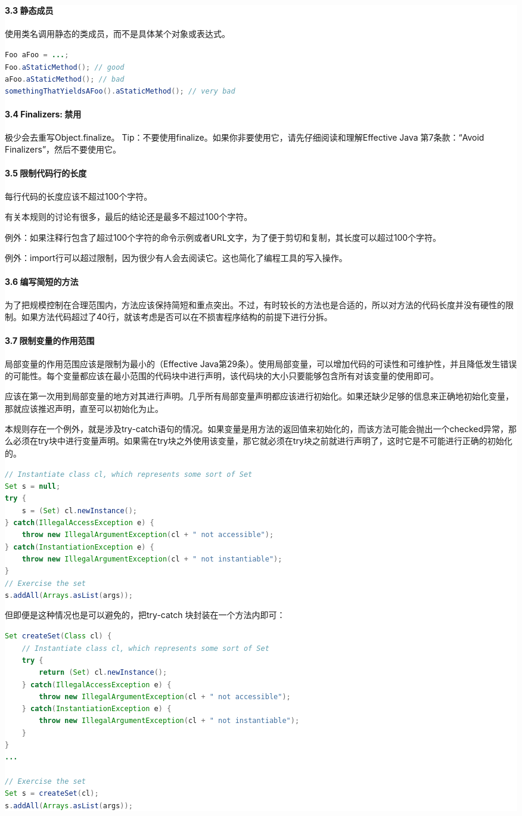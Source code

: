 #### 3.3 静态成员
使用类名调用静态的类成员，而不是具体某个对象或表达式。
```java
Foo aFoo = ...;
Foo.aStaticMethod(); // good
aFoo.aStaticMethod(); // bad
somethingThatYieldsAFoo().aStaticMethod(); // very bad
```

#### 3.4 Finalizers: 禁用
极少会去重写Object.finalize。
Tip：不要使用finalize。如果你非要使用它，请先仔细阅读和理解Effective Java 第7条款：“Avoid Finalizers”，然后不要使用它。

#### 3.5 限制代码行的长度
每行代码的长度应该不超过100个字符。

有关本规则的讨论有很多，最后的结论还是最多不超过100个字符。

例外：如果注释行包含了超过100个字符的命令示例或者URL文字，为了便于剪切和复制，其长度可以超过100个字符。

例外：import行可以超过限制，因为很少有人会去阅读它。这也简化了编程工具的写入操作。

#### 3.6 编写简短的方法
为了把规模控制在合理范围内，方法应该保持简短和重点突出。不过，有时较长的方法也是合适的，所以对方法的代码长度并没有硬性的限制。如果方法代码超过了40行，就该考虑是否可以在不损害程序结构的前提下进行分拆。

#### 3.7 限制变量的作用范围
局部变量的作用范围应该是限制为最小的（Effective Java第29条）。使用局部变量，可以增加代码的可读性和可维护性，并且降低发生错误的可能性。每个变量都应该在最小范围的代码块中进行声明，该代码块的大小只要能够包含所有对该变量的使用即可。

应该在第一次用到局部变量的地方对其进行声明。几乎所有局部变量声明都应该进行初始化。如果还缺少足够的信息来正确地初始化变量，那就应该推迟声明，直至可以初始化为止。

本规则存在一个例外，就是涉及try-catch语句的情况。如果变量是用方法的返回值来初始化的，而该方法可能会抛出一个checked异常，那么必须在try块中进行变量声明。如果需在try块之外使用该变量，那它就必须在try块之前就进行声明了，这时它是不可能进行正确的初始化的。
```java
// Instantiate class cl, which represents some sort of Set
Set s = null;
try {
    s = (Set) cl.newInstance();
} catch(IllegalAccessException e) {
    throw new IllegalArgumentException(cl + " not accessible");
} catch(InstantiationException e) {
    throw new IllegalArgumentException(cl + " not instantiable");
}
// Exercise the set
s.addAll(Arrays.asList(args));
````
但即便是这种情况也是可以避免的，把try-catch 块封装在一个方法内即可：
```java
Set createSet(Class cl) {
    // Instantiate class cl, which represents some sort of Set
    try {
        return (Set) cl.newInstance();
    } catch(IllegalAccessException e) {
        throw new IllegalArgumentException(cl + " not accessible");
    } catch(InstantiationException e) {
        throw new IllegalArgumentException(cl + " not instantiable");
    }
}
...

// Exercise the set
Set s = createSet(cl);
s.addAll(Arrays.asList(args));
```
